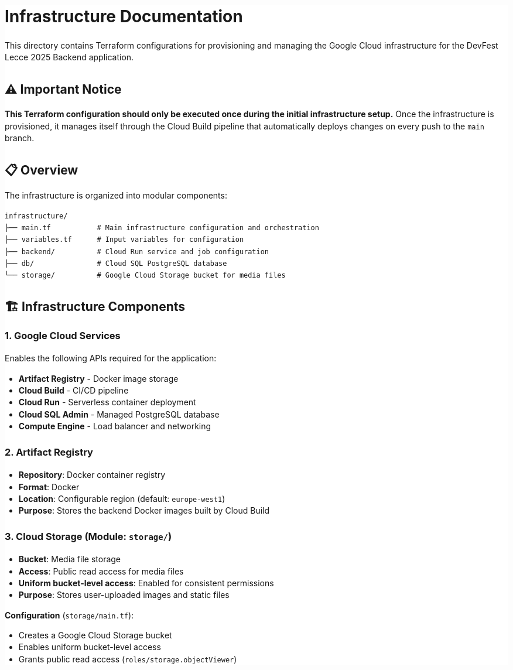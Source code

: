 # Infrastructure Documentation

This directory contains Terraform configurations for provisioning and managing the Google Cloud infrastructure for the DevFest Lecce 2025 Backend application.

## ⚠️ Important Notice

**This Terraform configuration should only be executed once during the initial infrastructure setup.** Once the infrastructure is provisioned, it manages itself through the Cloud Build pipeline that automatically deploys changes on every push to the `main` branch.

## 📋 Overview

The infrastructure is organized into modular components:

```
infrastructure/
├── main.tf           # Main infrastructure configuration and orchestration
├── variables.tf      # Input variables for configuration
├── backend/          # Cloud Run service and job configuration
├── db/               # Cloud SQL PostgreSQL database
└── storage/          # Google Cloud Storage bucket for media files
```

## 🏗️ Infrastructure Components

### 1. Google Cloud Services

Enables the following APIs required for the application:
- **Artifact Registry** - Docker image storage
- **Cloud Build** - CI/CD pipeline
- **Cloud Run** - Serverless container deployment
- **Cloud SQL Admin** - Managed PostgreSQL database
- **Compute Engine** - Load balancer and networking

### 2. Artifact Registry

- **Repository**: Docker container registry
- **Format**: Docker
- **Location**: Configurable region (default: `europe-west1`)
- **Purpose**: Stores the backend Docker images built by Cloud Build

### 3. Cloud Storage (Module: `storage/`)

- **Bucket**: Media file storage
- **Access**: Public read access for media files
- **Uniform bucket-level access**: Enabled for consistent permissions
- **Purpose**: Stores user-uploaded images and static files

**Configuration** (`storage/main.tf`):
- Creates a Google Cloud Storage bucket
- Enables uniform bucket-level access
- Grants public read access (`roles/storage.objectViewer`)
